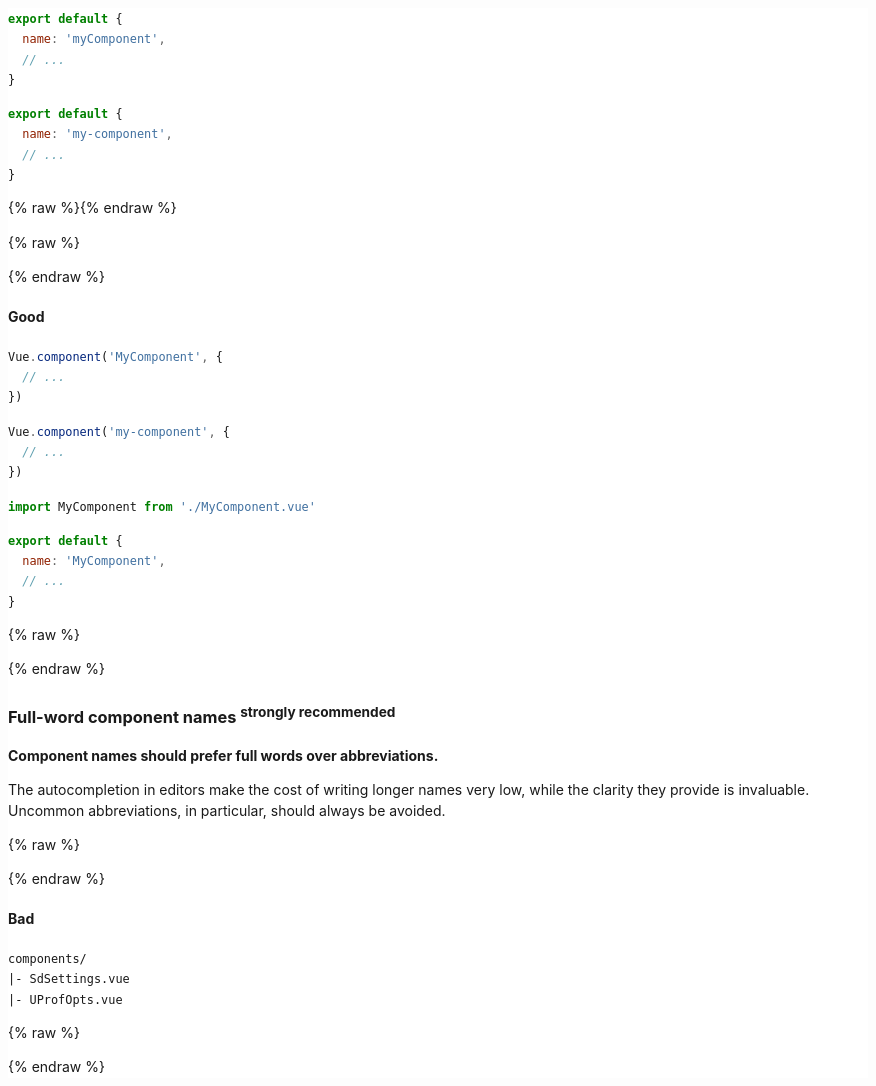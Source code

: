 ``` js
export default {
  name: 'myComponent',
  // ...
}
```

``` js
export default {
  name: 'my-component',
  // ...
}
```
{% raw %}</div>{% endraw %}

{% raw %}<div class="style-example example-good">{% endraw %}
#### Good

``` js
Vue.component('MyComponent', {
  // ...
})
```

``` js
Vue.component('my-component', {
  // ...
})
```

``` js
import MyComponent from './MyComponent.vue'
```

``` js
export default {
  name: 'MyComponent',
  // ...
}
```
{% raw %}</div>{% endraw %}



### Full-word component names <sup data-p="b">strongly recommended</sup>

**Component names should prefer full words over abbreviations.**

The autocompletion in editors make the cost of writing longer names very low, while the clarity they provide is invaluable. Uncommon abbreviations, in particular, should always be avoided.

{% raw %}<div class="style-example example-bad">{% endraw %}
#### Bad

```
components/
|- SdSettings.vue
|- UProfOpts.vue
```
{% raw %}</div>{% endraw %}
